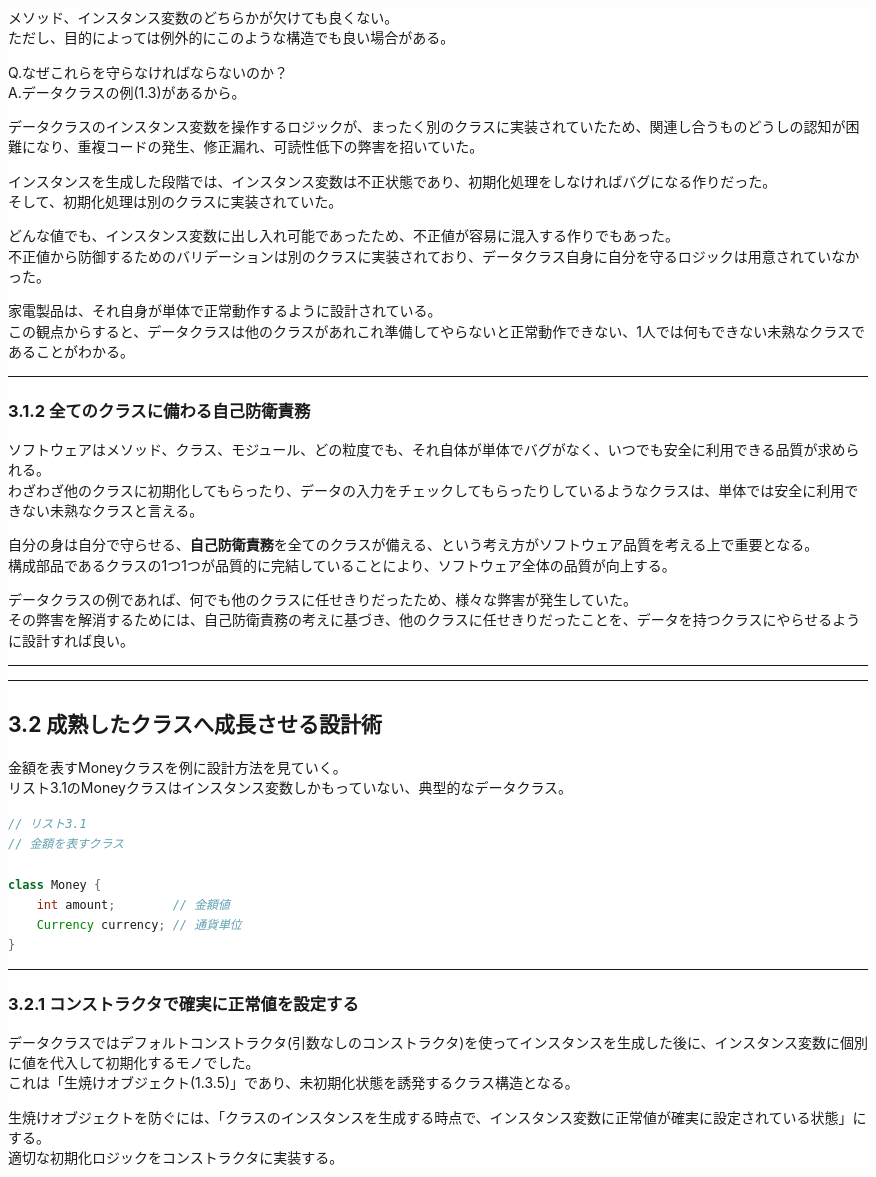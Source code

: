 メソッド、インスタンス変数のどちらかが欠けても良くない。  
ただし、目的によっては例外的にこのような構造でも良い場合がある。  

Q.なぜこれらを守らなければならないのか？  
A.データクラスの例(1.3)があるから。  

データクラスのインスタンス変数を操作するロジックが、まったく別のクラスに実装されていたため、関連し合うものどうしの認知が困難になり、重複コードの発生、修正漏れ、可読性低下の弊害を招いていた。  

インスタンスを生成した段階では、インスタンス変数は不正状態であり、初期化処理をしなければバグになる作りだった。  
そして、初期化処理は別のクラスに実装されていた。  

どんな値でも、インスタンス変数に出し入れ可能であったため、不正値が容易に混入する作りでもあった。  
不正値から防御するためのバリデーションは別のクラスに実装されており、データクラス自身に自分を守るロジックは用意されていなかった。  

家電製品は、それ自身が単体で正常動作するように設計されている。  
この観点からすると、データクラスは他のクラスがあれこれ準備してやらないと正常動作できない、1人では何もできない未熟なクラスであることがわかる。  

---

### 3.1.2 全てのクラスに備わる自己防衛責務

ソフトウェアはメソッド、クラス、モジュール、どの粒度でも、それ自体が単体でバグがなく、いつでも安全に利用できる品質が求められる。  
わざわざ他のクラスに初期化してもらったり、データの入力をチェックしてもらったりしているようなクラスは、単体では安全に利用できない未熟なクラスと言える。  

自分の身は自分で守らせる、**自己防衛責務**を全てのクラスが備える、という考え方がソフトウェア品質を考える上で重要となる。  
構成部品であるクラスの1つ1つが品質的に完結していることにより、ソフトウェア全体の品質が向上する。  

データクラスの例であれば、何でも他のクラスに任せきりだったため、様々な弊害が発生していた。  
その弊害を解消するためには、自己防衛責務の考えに基づき、他のクラスに任せきりだったことを、データを持つクラスにやらせるように設計すれば良い。  

---
---

## 3.2 成熟したクラスへ成長させる設計術

金額を表すMoneyクラスを例に設計方法を見ていく。  
リスト3.1のMoneyクラスはインスタンス変数しかもっていない、典型的なデータクラス。  

``` java
// リスト3.1
// 金額を表すクラス

class Money {
    int amount;        // 金額値
    Currency currency; // 通貨単位
}
```

---

### 3.2.1 コンストラクタで確実に正常値を設定する

データクラスではデフォルトコンストラクタ(引数なしのコンストラクタ)を使ってインスタンスを生成した後に、インスタンス変数に個別に値を代入して初期化するモノでした。  
これは「生焼けオブジェクト(1.3.5)」であり、未初期化状態を誘発するクラス構造となる。  

生焼けオブジェクトを防ぐには、「クラスのインスタンスを生成する時点で、インスタンス変数に正常値が確実に設定されている状態」にする。  
適切な初期化ロジックをコンストラクタに実装する。  
